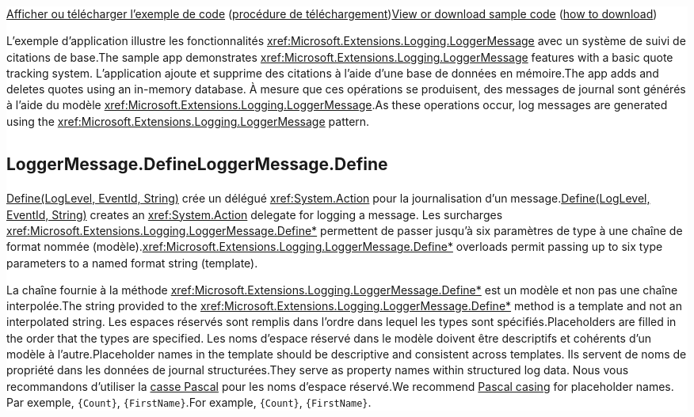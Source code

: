 <span data-ttu-id="738f1-191">[Afficher ou télécharger l’exemple de code](https://github.com/dotnet/AspNetCore.Docs/tree/master/aspnetcore/fundamentals/logging/loggermessage/samples/) ([procédure de téléchargement](xref:index#how-to-download-a-sample))</span><span class="sxs-lookup"><span data-stu-id="738f1-191">[View or download sample code](https://github.com/dotnet/AspNetCore.Docs/tree/master/aspnetcore/fundamentals/logging/loggermessage/samples/) ([how to download](xref:index#how-to-download-a-sample))</span></span>

<span data-ttu-id="738f1-192">L’exemple d’application illustre les fonctionnalités <xref:Microsoft.Extensions.Logging.LoggerMessage> avec un système de suivi de citations de base.</span><span class="sxs-lookup"><span data-stu-id="738f1-192">The sample app demonstrates <xref:Microsoft.Extensions.Logging.LoggerMessage> features with a basic quote tracking system.</span></span> <span data-ttu-id="738f1-193">L’application ajoute et supprime des citations à l’aide d’une base de données en mémoire.</span><span class="sxs-lookup"><span data-stu-id="738f1-193">The app adds and deletes quotes using an in-memory database.</span></span> <span data-ttu-id="738f1-194">À mesure que ces opérations se produisent, des messages de journal sont générés à l’aide du modèle <xref:Microsoft.Extensions.Logging.LoggerMessage>.</span><span class="sxs-lookup"><span data-stu-id="738f1-194">As these operations occur, log messages are generated using the <xref:Microsoft.Extensions.Logging.LoggerMessage> pattern.</span></span>

## <a name="loggermessagedefine"></a><span data-ttu-id="738f1-195">LoggerMessage.Define</span><span class="sxs-lookup"><span data-stu-id="738f1-195">LoggerMessage.Define</span></span>

<span data-ttu-id="738f1-196">[Define(LogLevel, EventId, String)](xref:Microsoft.Extensions.Logging.LoggerMessage.Define*) crée un délégué <xref:System.Action> pour la journalisation d’un message.</span><span class="sxs-lookup"><span data-stu-id="738f1-196">[Define(LogLevel, EventId, String)](xref:Microsoft.Extensions.Logging.LoggerMessage.Define*) creates an <xref:System.Action> delegate for logging a message.</span></span> <span data-ttu-id="738f1-197">Les surcharges <xref:Microsoft.Extensions.Logging.LoggerMessage.Define*> permettent de passer jusqu’à six paramètres de type à une chaîne de format nommée (modèle).</span><span class="sxs-lookup"><span data-stu-id="738f1-197"><xref:Microsoft.Extensions.Logging.LoggerMessage.Define*> overloads permit passing up to six type parameters to a named format string (template).</span></span>

<span data-ttu-id="738f1-198">La chaîne fournie à la méthode <xref:Microsoft.Extensions.Logging.LoggerMessage.Define*> est un modèle et non pas une chaîne interpolée.</span><span class="sxs-lookup"><span data-stu-id="738f1-198">The string provided to the <xref:Microsoft.Extensions.Logging.LoggerMessage.Define*> method is a template and not an interpolated string.</span></span> <span data-ttu-id="738f1-199">Les espaces réservés sont remplis dans l’ordre dans lequel les types sont spécifiés.</span><span class="sxs-lookup"><span data-stu-id="738f1-199">Placeholders are filled in the order that the types are specified.</span></span> <span data-ttu-id="738f1-200">Les noms d’espace réservé dans le modèle doivent être descriptifs et cohérents d’un modèle à l’autre.</span><span class="sxs-lookup"><span data-stu-id="738f1-200">Placeholder names in the template should be descriptive and consistent across templates.</span></span> <span data-ttu-id="738f1-201">Ils servent de noms de propriété dans les données de journal structurées.</span><span class="sxs-lookup"><span data-stu-id="738f1-201">They serve as property names within structured log data.</span></span> <span data-ttu-id="738f1-202">Nous vous recommandons d’utiliser la [casse Pascal](/dotnet/standard/design-guidelines/capitalization-conventions) pour les noms d’espace réservé.</span><span class="sxs-lookup"><span data-stu-id="738f1-202">We recommend [Pascal casing](/dotnet/standard/design-guidelines/capitalization-conventions) for placeholder names.</span></span> <span data-ttu-id="738f1-203">Par exemple, `{Count}`, `{FirstName}`.</span><span class="sxs-lookup"><span data-stu-id="738f1-203">For example, `{Count}`, `{FirstName}`.</span></span>
